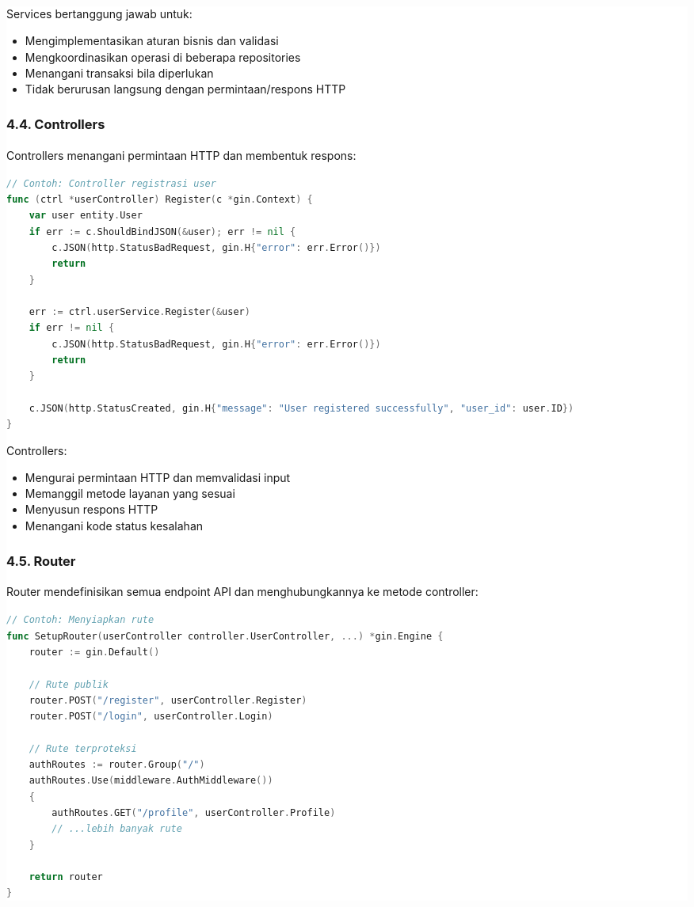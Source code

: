 Services bertanggung jawab untuk:

- Mengimplementasikan aturan bisnis dan validasi
- Mengkoordinasikan operasi di beberapa repositories
- Menangani transaksi bila diperlukan
- Tidak berurusan langsung dengan permintaan/respons HTTP

### 4.4. Controllers

Controllers menangani permintaan HTTP dan membentuk respons:

```go
// Contoh: Controller registrasi user
func (ctrl *userController) Register(c *gin.Context) {
    var user entity.User
    if err := c.ShouldBindJSON(&user); err != nil {
        c.JSON(http.StatusBadRequest, gin.H{"error": err.Error()})
        return
    }

    err := ctrl.userService.Register(&user)
    if err != nil {
        c.JSON(http.StatusBadRequest, gin.H{"error": err.Error()})
        return
    }

    c.JSON(http.StatusCreated, gin.H{"message": "User registered successfully", "user_id": user.ID})
}
```

Controllers:

- Mengurai permintaan HTTP dan memvalidasi input
- Memanggil metode layanan yang sesuai
- Menyusun respons HTTP
- Menangani kode status kesalahan

### 4.5. Router

Router mendefinisikan semua endpoint API dan menghubungkannya ke metode controller:

```go
// Contoh: Menyiapkan rute
func SetupRouter(userController controller.UserController, ...) *gin.Engine {
    router := gin.Default()

    // Rute publik
    router.POST("/register", userController.Register)
    router.POST("/login", userController.Login)

    // Rute terproteksi
    authRoutes := router.Group("/")
    authRoutes.Use(middleware.AuthMiddleware())
    {
        authRoutes.GET("/profile", userController.Profile)
        // ...lebih banyak rute
    }

    return router
}
```
